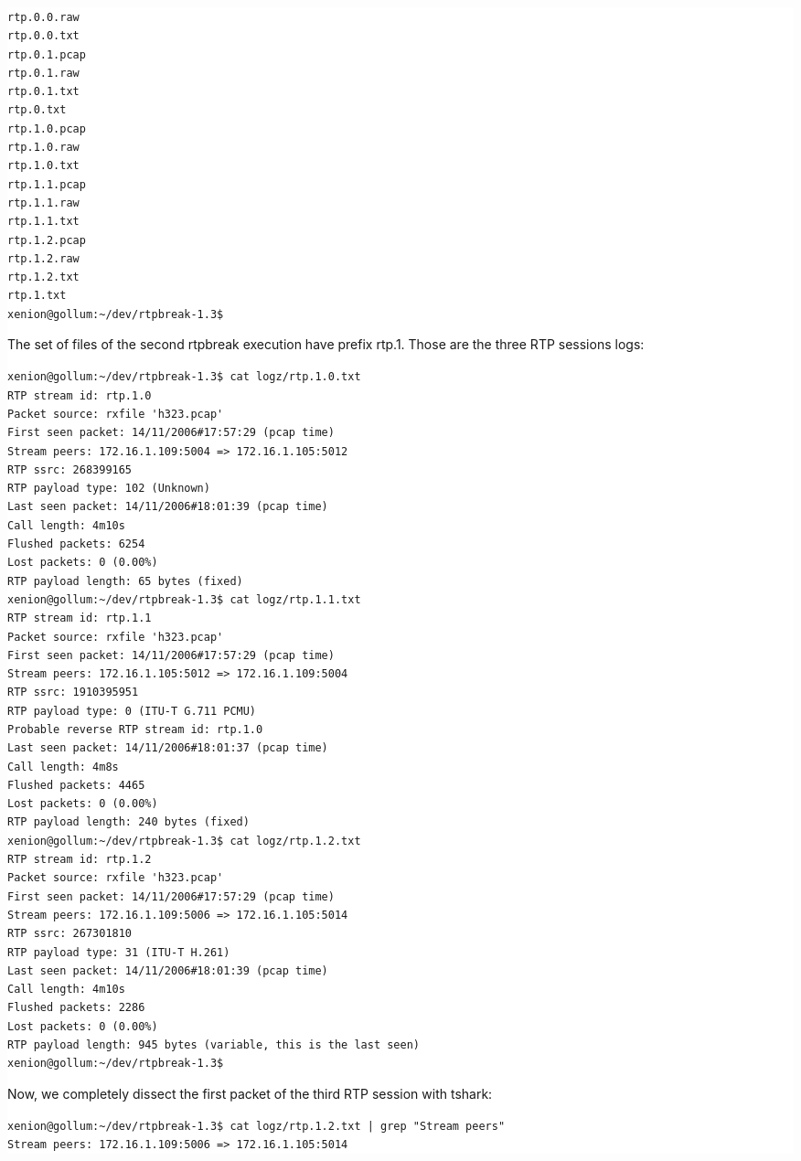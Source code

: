 ```
rtp.0.0.raw
rtp.0.0.txt
rtp.0.1.pcap
rtp.0.1.raw
rtp.0.1.txt
rtp.0.txt
rtp.1.0.pcap
rtp.1.0.raw
rtp.1.0.txt
rtp.1.1.pcap
rtp.1.1.raw
rtp.1.1.txt
rtp.1.2.pcap
rtp.1.2.raw
rtp.1.2.txt
rtp.1.txt
xenion@gollum:~/dev/rtpbreak-1.3$
```
The set of files of the second rtpbreak execution have prefix rtp.1. Those are the three RTP sessions logs:
```
xenion@gollum:~/dev/rtpbreak-1.3$ cat logz/rtp.1.0.txt
RTP stream id: rtp.1.0
Packet source: rxfile 'h323.pcap'
First seen packet: 14/11/2006#17:57:29 (pcap time)
Stream peers: 172.16.1.109:5004 => 172.16.1.105:5012
RTP ssrc: 268399165
RTP payload type: 102 (Unknown)
Last seen packet: 14/11/2006#18:01:39 (pcap time)
Call length: 4m10s
Flushed packets: 6254
Lost packets: 0 (0.00%)
RTP payload length: 65 bytes (fixed)
xenion@gollum:~/dev/rtpbreak-1.3$ cat logz/rtp.1.1.txt
RTP stream id: rtp.1.1
Packet source: rxfile 'h323.pcap'
First seen packet: 14/11/2006#17:57:29 (pcap time)
Stream peers: 172.16.1.105:5012 => 172.16.1.109:5004
RTP ssrc: 1910395951
RTP payload type: 0 (ITU-T G.711 PCMU)
Probable reverse RTP stream id: rtp.1.0
Last seen packet: 14/11/2006#18:01:37 (pcap time)
Call length: 4m8s
Flushed packets: 4465
Lost packets: 0 (0.00%)
RTP payload length: 240 bytes (fixed)
xenion@gollum:~/dev/rtpbreak-1.3$ cat logz/rtp.1.2.txt
RTP stream id: rtp.1.2
Packet source: rxfile 'h323.pcap'
First seen packet: 14/11/2006#17:57:29 (pcap time)
Stream peers: 172.16.1.109:5006 => 172.16.1.105:5014
RTP ssrc: 267301810
RTP payload type: 31 (ITU-T H.261)
Last seen packet: 14/11/2006#18:01:39 (pcap time)
Call length: 4m10s
Flushed packets: 2286
Lost packets: 0 (0.00%)
RTP payload length: 945 bytes (variable, this is the last seen)
xenion@gollum:~/dev/rtpbreak-1.3$
```
Now, we completely dissect the first packet of the third RTP session with tshark:
```
xenion@gollum:~/dev/rtpbreak-1.3$ cat logz/rtp.1.2.txt | grep "Stream peers"
Stream peers: 172.16.1.109:5006 => 172.16.1.105:5014
```